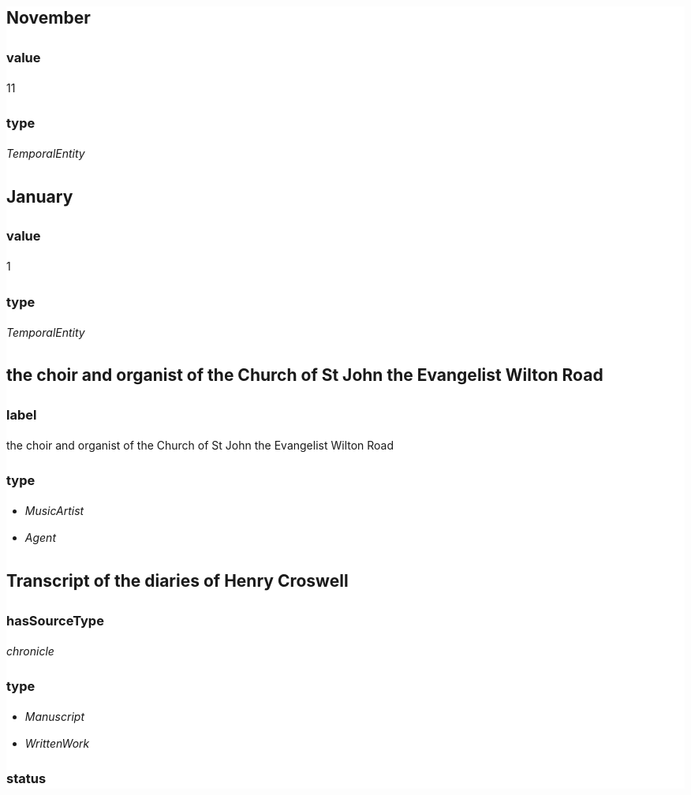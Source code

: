 ## November

### value


11

### type


*TemporalEntity*

## January

### value


1

### type


*TemporalEntity*

## the choir and organist of the Church of St John the Evangelist Wilton Road

### label


the choir and organist of the Church of St John the Evangelist Wilton Road

### type

 - *MusicArtist*

 - *Agent*

## Transcript of the diaries of Henry Croswell

### hasSourceType


*chronicle*

### type

 - *Manuscript*

 - *WrittenWork*

### status
